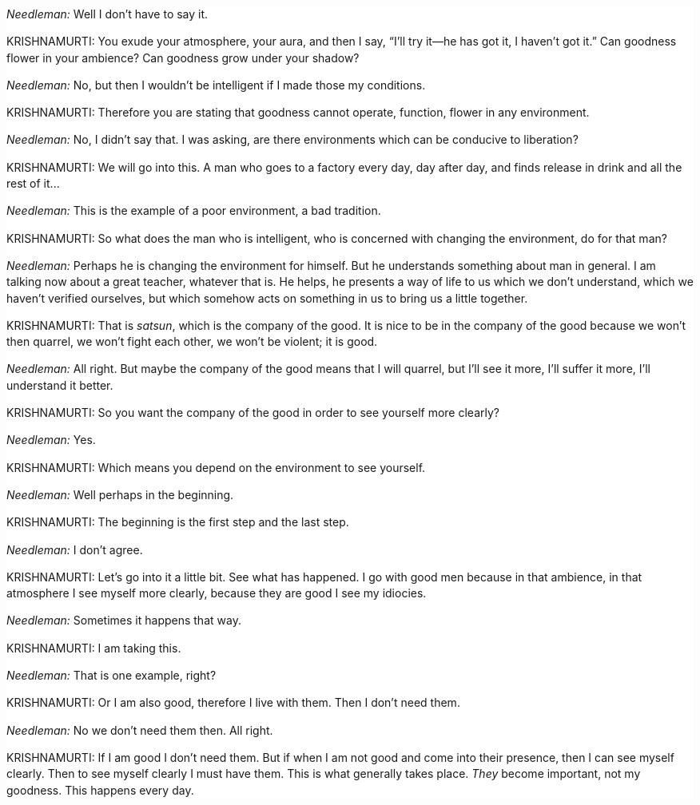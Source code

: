 _Needleman:_ Well I don’t have to say it.

KRISHNAMURTI: You exude your atmosphere, your aura, and then I say, “I’ll try it—he has got it, I haven’t got it.” Can goodness flower in your ambience? Can goodness grow under your shadow?

_Needleman:_ No, but then I wouldn’t be intelligent if I made those my conditions.

KRISHNAMURTI: Therefore you are stating that goodness cannot operate, function, flower in any environment.

_Needleman:_ No, I didn’t say that. I was asking, are there environments which can be conducive to liberation?

KRISHNAMURTI: We will go into this. A man who goes to a factory every day, day after day, and finds release in drink and all the rest of it...

_Needleman:_ This is the example of a poor environment, a bad tradition.

KRISHNAMURTI: So what does the man who is intelligent, who is concerned with changing the environment, do for that man?

_Needleman:_ Perhaps he is changing the environment for himself. But he understands something about man in general. I am talking now about a great teacher, whatever that is. He helps, he presents a way of life to us which we don’t understand, which we haven’t verified ourselves, but which somehow acts on something in us to bring us a little together.

KRISHNAMURTI: That is _satsun_, which is the company of the good. It is nice to be in the company of the good because we won’t then quarrel, we won’t fight each other, we won’t be violent; it is good.

_Needleman:_ All right. But maybe the company of the good means that I will quarrel, but I’ll see it more, I’ll suffer it more, I’ll understand it better.

KRISHNAMURTI: So you want the company of the good in order to see yourself more clearly?

_Needleman:_ Yes.

KRISHNAMURTI: Which means you depend on the environment to see yourself.

_Needleman:_ Well perhaps in the beginning.

KRISHNAMURTI: The beginning is the first step and the last step.

_Needleman:_ I don’t agree.

KRISHNAMURTI: Let’s go into it a little bit. See what has happened. I go with good men because in that ambience, in that atmosphere I see myself more clearly, because they are good I see my idiocies.

_Needleman:_ Sometimes it happens that way.

KRISHNAMURTI: I am taking this.

_Needleman:_ That is one example, right?

KRISHNAMURTI: Or I am also good, therefore I live with them. Then I don’t need them.

_Needleman:_ No we don’t need them then. All right.

KRISHNAMURTI: If I am good I don’t need them. But if when I am not good and come into their presence, then I can see myself clearly. Then to see myself clearly I must have them. This is what generally takes place. _They_ become important, not my goodness. This happens every day.
